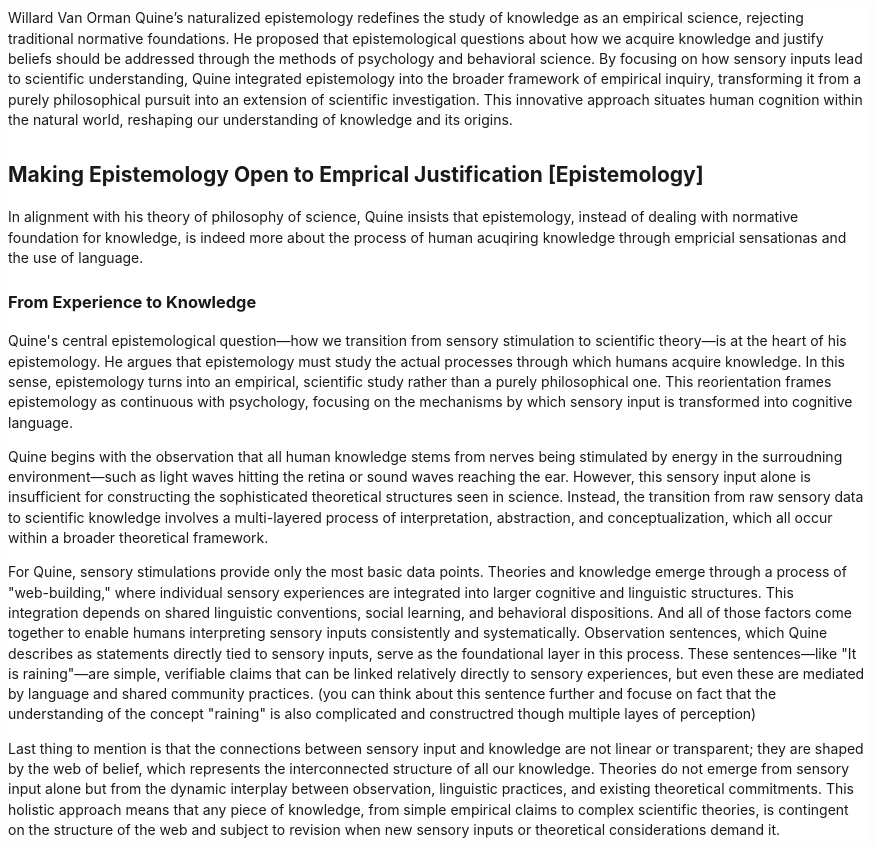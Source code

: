 ## 
Willard Van Orman Quine’s naturalized epistemology redefines the study of knowledge as an empirical science, rejecting traditional normative foundations. He proposed that epistemological questions about how we acquire knowledge and justify beliefs should be addressed through the methods of psychology and behavioral science. By focusing on how sensory inputs lead to scientific understanding, Quine integrated epistemology into the broader framework of empirical inquiry, transforming it from a purely philosophical pursuit into an extension of scientific investigation. This innovative approach situates human cognition within the natural world, reshaping our understanding of knowledge and its origins.




## Making Epistemology Open to Emprical Justification [Epistemology]
In alignment with his theory of philosophy of science, Quine insists that epistemology, instead of dealing with normative foundation for knowledge, is indeed more about the process of human acuqiring knowledge through empricial sensationas and the use of language.

### From Experience to Knowledge
Quine's central epistemological question—how we transition from sensory stimulation to scientific theory—is at the heart of his epistemology. He argues that epistemology must study the actual processes through which humans acquire knowledge. In this sense, epistemology turns into an empirical, scientific study rather than a purely philosophical one. This reorientation frames epistemology as continuous with psychology, focusing on the mechanisms by which sensory input is transformed into cognitive language.

Quine begins with the observation that all human knowledge stems from nerves being stimulated by energy in the surroudning environment—such as light waves hitting the retina or sound waves reaching the ear. However, this sensory input alone is insufficient for constructing the sophisticated theoretical structures seen in science. Instead, the transition from raw sensory data to scientific knowledge involves a multi-layered process of interpretation, abstraction, and conceptualization, which all occur within a broader theoretical framework.

For Quine, sensory stimulations provide only the most basic data points. Theories and knowledge emerge through a process of "web-building," where individual sensory experiences are integrated into larger cognitive and linguistic structures. This integration depends on shared linguistic conventions, social learning, and behavioral dispositions. And all of those factors come together to enable humans interpreting sensory inputs consistently and systematically. Observation sentences, which Quine describes as statements directly tied to sensory inputs, serve as the foundational layer in this process. These sentences—like "It is raining"—are simple, verifiable claims that can be linked relatively directly to sensory experiences, but even these are mediated by language and shared community practices. (you can think about this sentence further and focuse on fact that the understanding of the concept "raining" is also complicated and constructred though multiple layes of perception)

Last thing to mention is that the connections between sensory input and knowledge are not linear or transparent; they are shaped by the web of belief, which represents the interconnected structure of all our knowledge. Theories do not emerge from sensory input alone but from the dynamic interplay between observation, linguistic practices, and existing theoretical commitments. This holistic approach means that any piece of knowledge, from simple empirical claims to complex scientific theories, is contingent on the structure of the web and subject to revision when new sensory inputs or theoretical considerations demand it.
